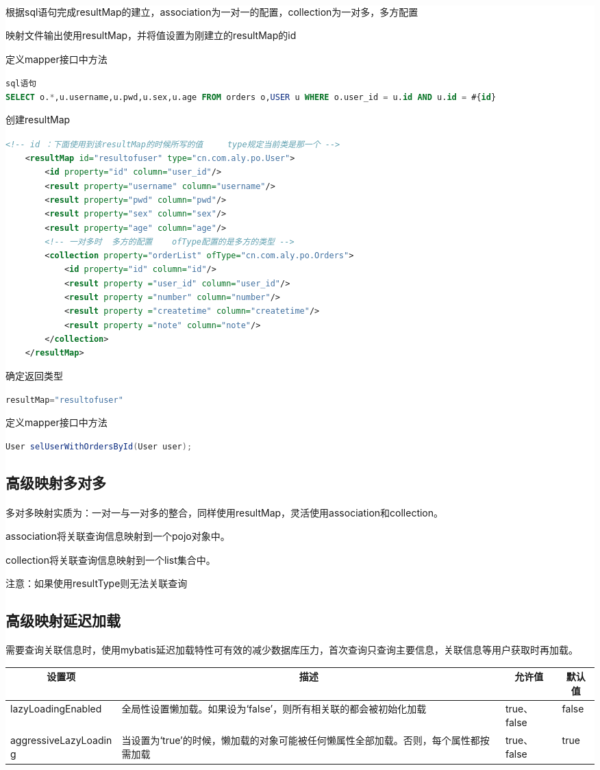 根据sql语句完成resultMap的建立，association为一对一的配置，collection为一对多，多方配置

映射文件输出使用resultMap，并将值设置为刚建立的resultMap的id

定义mapper接口中方法

```sql
sql语句
SELECT o.*,u.username,u.pwd,u.sex,u.age FROM orders o,USER u WHERE o.user_id = u.id AND u.id = #{id}
```
创建resultMap
```xml
<!-- id ：下面使用到该resultMap的时候所写的值     type规定当前类是那一个 -->
	<resultMap id="resultofuser" type="cn.com.aly.po.User">
		<id property="id" column="user_id"/>
		<result property="username" column="username"/>
		<result property="pwd" column="pwd"/>
		<result property="sex" column="sex"/>
		<result property="age" column="age"/>
		<!-- 一对多时  多方的配置    ofType配置的是多方的类型 -->
		<collection property="orderList" ofType="cn.com.aly.po.Orders">
			<id property="id" column="id"/>
			<result property ="user_id" column="user_id"/>
			<result property ="number" column="number"/>
			<result property ="createtime" column="createtime"/>
			<result property ="note" column="note"/>
		</collection>
	</resultMap>
```

确定返回类型
```java
resultMap="resultofuser"
```

定义mapper接口中方法
```java
User selUserWithOrdersById(User user);
```
## 高级映射多对多
多对多映射实质为：一对一与一对多的整合，同样使用resultMap，灵活使用association和collection。

association将关联查询信息映射到一个pojo对象中。

collection将关联查询信息映射到一个list集合中。

注意：如果使用resultType则无法关联查询
## 高级映射延迟加载
需要查询关联信息时，使用mybatis延迟加载特性可有效的减少数据库压力，首次查询只查询主要信息，关联信息等用户获取时再加载。

|设置项|描述|允许值|默认值|
|-|-|-|-|
|lazyLoadingEnabled|全局性设置懒加载。如果设为‘false’，则所有相关联的都会被初始化加载|true、false|false|
|aggressiveLazyLoading|当设置为‘true’的时候，懒加载的对象可能被任何懒属性全部加载。否则，每个属性都按需加载|true、false|true|
